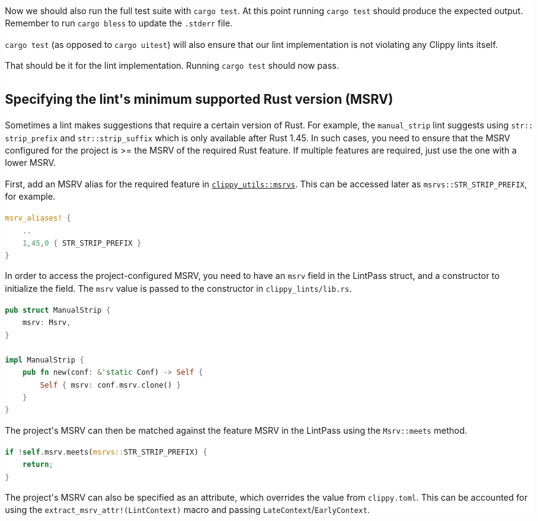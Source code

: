 Now we should also run the full test suite with `cargo test`. At this point
running `cargo test` should produce the expected output. Remember to run `cargo
bless` to update the `.stderr` file.

`cargo test` (as opposed to `cargo uitest`) will also ensure that our lint
implementation is not violating any Clippy lints itself.

That should be it for the lint implementation. Running `cargo test` should now
pass.

[fn_kind]: https://doc.rust-lang.org/nightly/nightly-rustc/rustc_ast/visit/enum.FnKind.html
[`FnKind::Fn`]: https://doc.rust-lang.org/nightly/nightly-rustc/rustc_ast/visit/enum.FnKind.html#variant.Fn
[ident]: https://doc.rust-lang.org/nightly/nightly-rustc/rustc_span/symbol/struct.Ident.html

## Specifying the lint's minimum supported Rust version (MSRV)

Sometimes a lint makes suggestions that require a certain version of Rust. For
example, the `manual_strip` lint suggests using `str::strip_prefix` and
`str::strip_suffix` which is only available after Rust 1.45. In such cases, you
need to ensure that the MSRV configured for the project is >= the MSRV of the
required Rust feature. If multiple features are required, just use the one with
a lower MSRV.

First, add an MSRV alias for the required feature in [`clippy_utils::msrvs`].
This can be accessed later as `msrvs::STR_STRIP_PREFIX`, for example.

```rust
msrv_aliases! {
    ..
    1,45,0 { STR_STRIP_PREFIX }
}
```

In order to access the project-configured MSRV, you need to have an `msrv` field
in the LintPass struct, and a constructor to initialize the field. The `msrv`
value is passed to the constructor in `clippy_lints/lib.rs`.

```rust
pub struct ManualStrip {
    msrv: Msrv,
}

impl ManualStrip {
    pub fn new(conf: &'static Conf) -> Self {
        Self { msrv: conf.msrv.clone() }
    }
}
```

The project's MSRV can then be matched against the feature MSRV in the LintPass
using the `Msrv::meets` method.

``` rust
if !self.msrv.meets(msrvs::STR_STRIP_PREFIX) {
    return;
}
```

The project's MSRV can also be specified as an attribute, which overrides
the value from `clippy.toml`. This can be accounted for using the
`extract_msrv_attr!(LintContext)` macro and passing
`LateContext`/`EarlyContext`.


[rustfix]: https://github.com/rust-lang/rustfix
[declare_clippy_lint]: https://github.com/rust-lang/rust-clippy/blob/557f6848bd5b7183f55c1e1522a326e9e1df6030/clippy_lints/src/lib.rs#L60
[example_lint_page]: https://rust-lang.github.io/rust-clippy/master/index.html#redundant_closure
[lint_naming]: https://rust-lang.github.io/rfcs/0344-conventions-galore.html#lints
[category_level_mapping]: ../index.html
[early_lint_pass]: https://doc.rust-lang.org/nightly/nightly-rustc/rustc_lint/trait.EarlyLintPass.html
[late_lint_pass]: https://doc.rust-lang.org/nightly/nightly-rustc/rustc_lint/trait.LateLintPass.html
[check_fn]: https://doc.rust-lang.org/nightly/nightly-rustc/rustc_lint/trait.EarlyLintPass.html#method.check_fn
[diagnostics]: https://github.com/rust-lang/rust-clippy/blob/master/clippy_utils/src/diagnostics.rs
[the rustc-dev-guide]: https://rustc-dev-guide.rust-lang.org/diagnostics.html
[`clippy_utils::msrvs`]: https://doc.rust-lang.org/nightly/nightly-rustc/clippy_config/msrvs/index.html
[author_example]: https://play.rust-lang.org/?version=nightly&mode=debug&edition=2024&gist=9a12cb60e5c6ad4e3003ac6d5e63cf55
[_High-Level Intermediate Representation (HIR)_]: https://rustc-dev-guide.rust-lang.org/hir.html
[print_hir_example]: https://play.rust-lang.org/?version=nightly&mode=debug&edition=2024&gist=daf14db3a7f39ca467cd1b86c34b9afb
[lint_list]: https://rust-lang.github.io/rust-clippy/master/index.html
[Rustfmt]: https://github.com/rust-lang/rustfmt
[`dbg!`]: https://doc.rust-lang.org/std/macro.dbg.html
[`clippy_config::conf`]: https://github.com/rust-lang/rust-clippy/blob/master/clippy_config/src/conf.rs
[`clippy_lints` lib file]: https://github.com/rust-lang/rust-clippy/blob/master/clippy_lints/src/lib.rs
[`tests/ui`]: https://github.com/rust-lang/rust-clippy/blob/master/tests/ui
[`tests/ui-toml`]: https://github.com/rust-lang/rust-clippy/blob/master/tests/ui-toml
[utils]: https://doc.rust-lang.org/nightly/nightly-rustc/clippy_utils/index.html
[`is_type_diagnostic_item`]: https://doc.rust-lang.org/nightly/nightly-rustc/clippy_utils/ty/fn.is_type_diagnostic_item.html
[`implements_trait`]: https://doc.rust-lang.org/nightly/nightly-rustc/clippy_utils/ty/fn.implements_trait.html
[`snippet`]: https://doc.rust-lang.org/nightly/nightly-rustc/clippy_utils/source/fn.snippet.html
[let-chains]: https://github.com/rust-lang/rust/pull/94927
[from_expansion]: https://doc.rust-lang.org/nightly/nightly-rustc/rustc_span/struct.Span.html#method.from_expansion
[in_external_macro]: https://doc.rust-lang.org/nightly/nightly-rustc/rustc_middle/lint/fn.in_external_macro.html
[span]: https://doc.rust-lang.org/nightly/nightly-rustc/rustc_span/struct.Span.html
[applicability]: https://doc.rust-lang.org/nightly/nightly-rustc/rustc_errors/enum.Applicability.html
[rustc-dev-guide]: https://rustc-dev-guide.rust-lang.org/
[nightly_docs]: https://doc.rust-lang.org/nightly/nightly-rustc/rustc_middle/
[ast]: https://doc.rust-lang.org/nightly/nightly-rustc/rustc_ast/ast/index.html
[ty]: https://doc.rust-lang.org/nightly/nightly-rustc/rustc_middle/ty/sty/index.html
[Zulip]: https://rust-lang.zulipchat.com/#narrow/stream/clippy